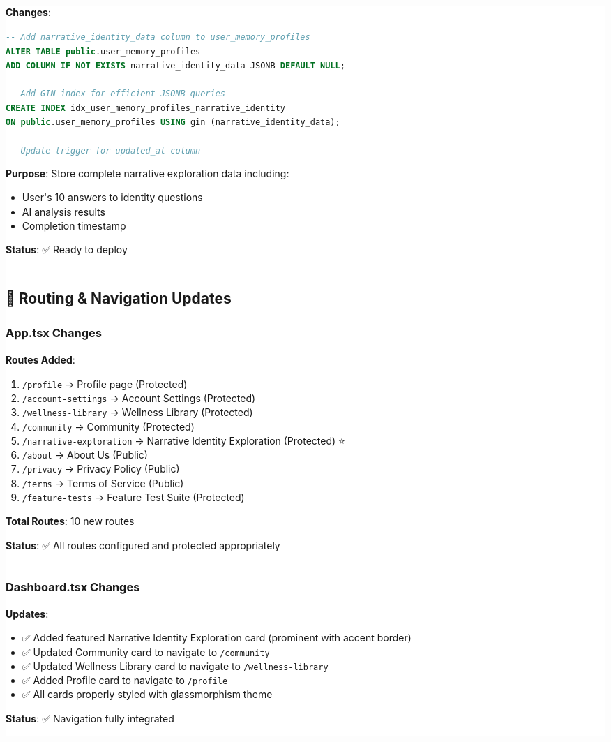 **Changes**:
```sql
-- Add narrative_identity_data column to user_memory_profiles
ALTER TABLE public.user_memory_profiles 
ADD COLUMN IF NOT EXISTS narrative_identity_data JSONB DEFAULT NULL;

-- Add GIN index for efficient JSONB queries
CREATE INDEX idx_user_memory_profiles_narrative_identity 
ON public.user_memory_profiles USING gin (narrative_identity_data);

-- Update trigger for updated_at column
```

**Purpose**: Store complete narrative exploration data including:
- User's 10 answers to identity questions
- AI analysis results
- Completion timestamp

**Status**: ✅ Ready to deploy

---

## 🔄 Routing & Navigation Updates

### App.tsx Changes
**Routes Added**:
1. `/profile` → Profile page (Protected)
2. `/account-settings` → Account Settings (Protected)
3. `/wellness-library` → Wellness Library (Protected)
4. `/community` → Community (Protected)
5. `/narrative-exploration` → Narrative Identity Exploration (Protected) ⭐
6. `/about` → About Us (Public)
7. `/privacy` → Privacy Policy (Public)
8. `/terms` → Terms of Service (Public)
9. `/feature-tests` → Feature Test Suite (Protected)

**Total Routes**: 10 new routes

**Status**: ✅ All routes configured and protected appropriately

---

### Dashboard.tsx Changes
**Updates**:
- ✅ Added featured Narrative Identity Exploration card (prominent with accent border)
- ✅ Updated Community card to navigate to `/community`
- ✅ Updated Wellness Library card to navigate to `/wellness-library`
- ✅ Added Profile card to navigate to `/profile`
- ✅ All cards properly styled with glassmorphism theme

**Status**: ✅ Navigation fully integrated

---
